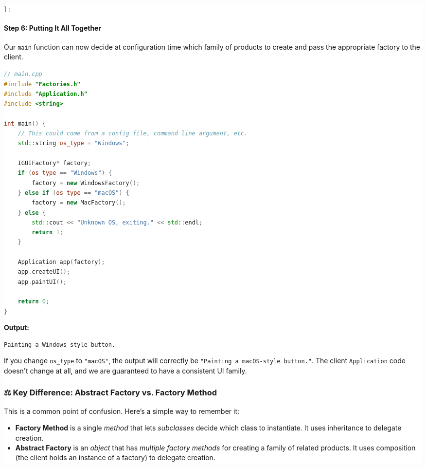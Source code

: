 ```cpp
};
````

#### Step 6: Putting It All Together

Our `main` function can now decide at configuration time which family of products to create and pass the appropriate factory to the client.

```cpp
// main.cpp
#include "Factories.h"
#include "Application.h"
#include <string>

int main() {
    // This could come from a config file, command line argument, etc.
    std::string os_type = "Windows"; 
    
    IGUIFactory* factory;
    if (os_type == "Windows") {
        factory = new WindowsFactory();
    } else if (os_type == "macOS") {
        factory = new MacFactory();
    } else {
        std::cout << "Unknown OS, exiting." << std::endl;
        return 1;
    }

    Application app(factory);
    app.createUI();
    app.paintUI();

    return 0;
}
````

**Output:**
````
Painting a Windows-style button.
````

If you change `os_type` to `"macOS"`, the output will correctly be `"Painting a macOS-style button."`. The client `Application` code doesn't change at all, and we are guaranteed to have a consistent UI family.

### ⚖️ Key Difference: Abstract Factory vs. Factory Method

This is a common point of confusion. Here’s a simple way to remember it:

- **Factory Method** is a single *method* that lets *subclasses* decide which class to instantiate. It uses inheritance to delegate creation.
- **Abstract Factory** is an *object* that has *multiple factory methods* for creating a family of related products. It uses composition (the client holds an instance of a factory) to delegate creation.
